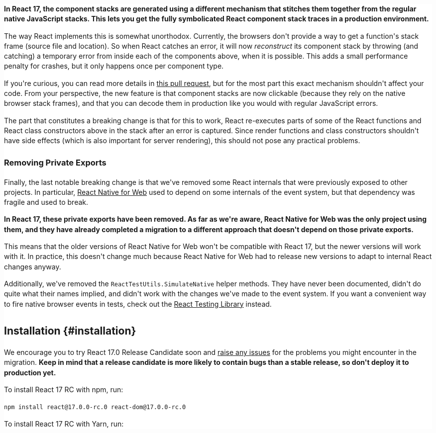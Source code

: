 **In React 17, the component stacks are generated using a different mechanism that stitches them together from the regular native JavaScript stacks. This lets you get the fully symbolicated React component stack traces in a production environment.**

The way React implements this is somewhat unorthodox. Currently, the browsers don't provide a way to get a function's stack frame (source file and location). So when React catches an error, it will now *reconstruct* its component stack by throwing (and catching) a temporary error from inside each of the components above, when it is possible. This adds a small performance penalty for crashes, but it only happens once per component type.

If you're curious, you can read more details in [this pull request](https://github.com/facebook/react/pull/18561), but for the most part this exact mechanism shouldn't affect your code. From your perspective, the new feature is that component stacks are now clickable (because they rely on the native browser stack frames), and that you can decode them in production like you would with regular JavaScript errors.

The part that constitutes a breaking change is that for this to work, React re-executes parts of some of the React functions and React class constructors above in the stack after an error is captured. Since render functions and class constructors shouldn't have side effects (which is also important for server rendering), this should not pose any practical problems.

### Removing Private Exports

Finally, the last notable breaking change is that we've removed some React internals that were previously exposed to other projects. In particular, [React Native for Web](https://github.com/necolas/react-native-web) used to depend on some internals of the event system, but that dependency was fragile and used to break.

**In React 17, these private exports have been removed. As far as we're aware, React Native for Web was the only project using them, and they have already completed a migration to a different approach that doesn't depend on those private exports.**

This means that the older versions of React Native for Web won't be compatible with React 17, but the newer versions will work with it. In practice, this doesn't change much because React Native for Web had to release new versions to adapt to internal React changes anyway.

Additionally, we've removed the `ReactTestUtils.SimulateNative` helper methods. They have never been documented, didn't do quite what their names implied, and didn't work with the changes we've made to the event system. If you want a convenient way to fire native browser events in tests, check out the [React Testing Library](https://testing-library.com/docs/dom-testing-library/api-events) instead.

## Installation {#installation}

We encourage you to try React 17.0 Release Candidate soon and [raise any issues](https://github.com/facebook/react/issues) for the problems you might encounter in the migration. **Keep in mind that a release candidate is more likely to contain bugs than a stable release, so don't deploy it to production yet.**

To install React 17 RC with npm, run:

```bash
npm install react@17.0.0-rc.0 react-dom@17.0.0-rc.0
```

To install React 17 RC with Yarn, run:
